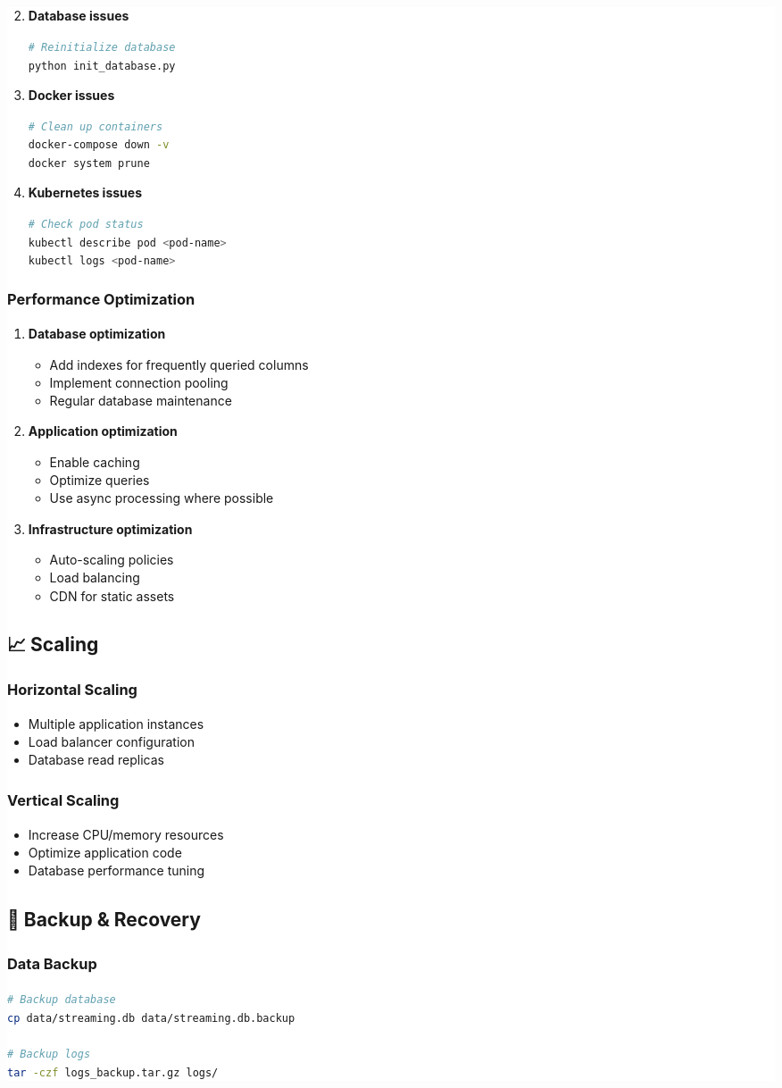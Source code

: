 2. **Database issues**
   ```bash
   # Reinitialize database
   python init_database.py
   ```

3. **Docker issues**
   ```bash
   # Clean up containers
   docker-compose down -v
   docker system prune
   ```

4. **Kubernetes issues**
   ```bash
   # Check pod status
   kubectl describe pod <pod-name>
   kubectl logs <pod-name>
   ```

### Performance Optimization

1. **Database optimization**
   - Add indexes for frequently queried columns
   - Implement connection pooling
   - Regular database maintenance

2. **Application optimization**
   - Enable caching
   - Optimize queries
   - Use async processing where possible

3. **Infrastructure optimization**
   - Auto-scaling policies
   - Load balancing
   - CDN for static assets

## 📈 Scaling

### Horizontal Scaling
- Multiple application instances
- Load balancer configuration
- Database read replicas

### Vertical Scaling
- Increase CPU/memory resources
- Optimize application code
- Database performance tuning

## 🔄 Backup & Recovery

### Data Backup
```bash
# Backup database
cp data/streaming.db data/streaming.db.backup

# Backup logs
tar -czf logs_backup.tar.gz logs/
```
